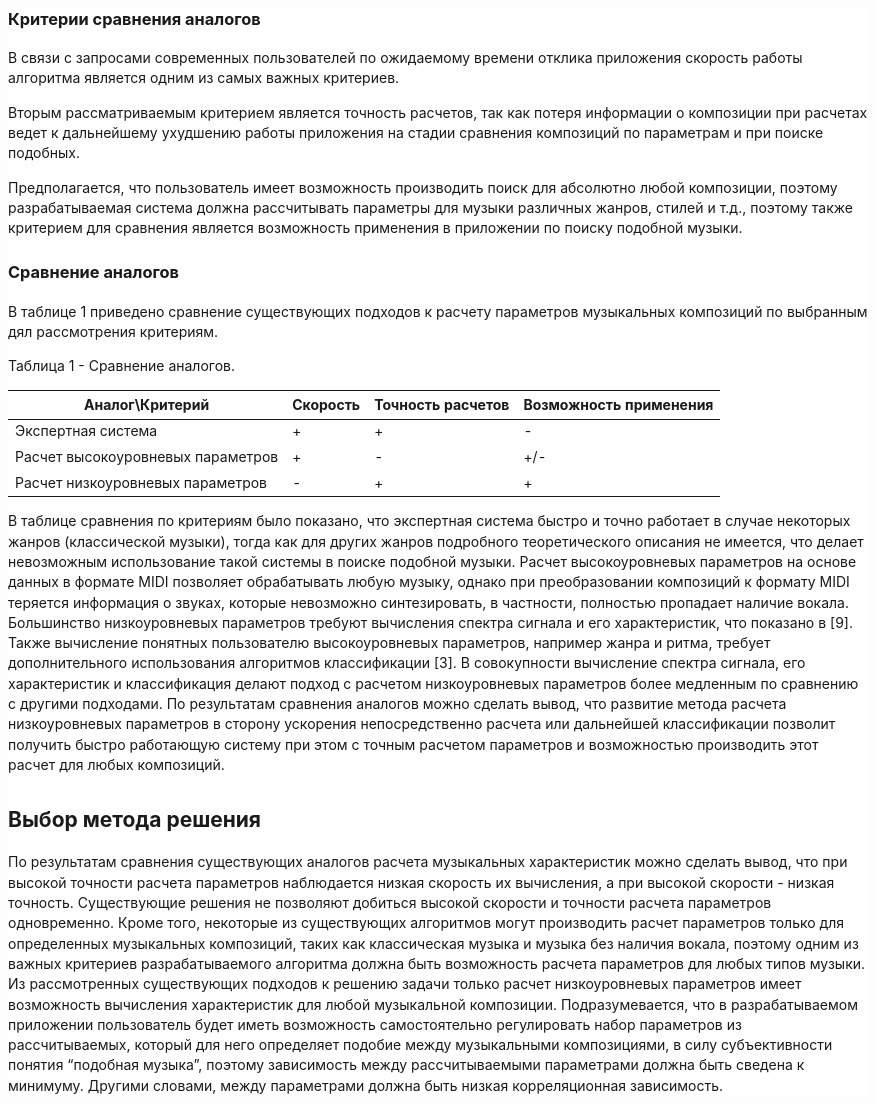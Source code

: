 ### Критерии сравнения аналогов

В связи с запросами современных пользователей по ожидаемому времени отклика приложения скорость работы алгоритма является одним из самых важных критериев.

Вторым рассматриваемым критерием является точность расчетов, так как потеря информации о композиции при расчетах ведет к дальнейшему ухудшению работы приложения на стадии сравнения композиций по параметрам и  при поиске подобных.

Предполагается, что пользователь имеет возможность производить поиск для абсолютно любой композиции, поэтому разрабатываемая система должна рассчитывать параметры для музыки различных жанров, стилей и т.д., поэтому также критерием для сравнения является возможность применения в приложении по поиску подобной музыки.

### Сравнение аналогов

В таблице 1 приведено сравнение существующих подходов к расчету параметров музыкальных композиций по выбранным дял рассмотрения критериям.

Таблица 1 - Сравнение аналогов.

Аналог\Критерий | Скорость | Точность расчетов | Возможность применения
--------------- | -------- | ----------------- | ----------------------
Экспертная система | + | + | -
Расчет высокоуровневых параметров | + | - | +/-
Расчет низкоуровневых параметров | - | + | +

В таблице сравнения по критериям было показано, что экспертная система быстро и точно работает в случае некоторых жанров (классической музыки), тогда как для других жанров подробного теоретического описания не имеется, что делает невозможным использование такой системы в поиске подобной музыки. Расчет высокоуровневых параметров на основе данных в формате MIDI позволяет обрабатывать любую музыку, однако при преобразовании композиций к формату MIDI теряется информация о звуках, которые невозможно синтезировать, в частности, полностью пропадает наличие вокала. Большинство низкоуровневых параметров требуют вычисления спектра сигнала и его характеристик, что показано в [9]. Также вычисление понятных пользователю высокоуровневых параметров, например жанра и ритма, требует дополнительного использования алгоритмов классификации [3]. В совокупности вычисление спектра сигнала, его характеристик и  классификация делают подход с расчетом низкоуровневых параметров более медленным по сравнению с другими подходами. По результатам сравнения аналогов можно сделать вывод, что развитие метода расчета низкоуровневых параметров в сторону ускорения непосредственно расчета или дальнейшей классификации позволит получить быстро работающую систему при этом с точным расчетом параметров и возможностью производить этот расчет для любых композиций.

## Выбор метода решения

По результатам сравнения существующих аналогов расчета музыкальных характеристик можно сделать вывод, что при высокой точности расчета параметров наблюдается низкая скорость их вычисления, а при высокой скорости - низкая точность. Существующие решения не позволяют добиться высокой скорости и точности расчета параметров одновременно. Кроме того, некоторые из существующих алгоритмов могут производить расчет параметров только для определенных музыкальных композиций, таких как классическая музыка и музыка без наличия вокала, поэтому одним из важных критериев разрабатываемого алгоритма должна быть возможность расчета параметров для любых типов музыки. Из рассмотренных существующих подходов к решению задачи только расчет низкоуровневых параметров имеет возможность вычисления характеристик для любой музыкальной композиции. Подразумевается, что в разрабатываемом приложении пользователь будет иметь возможность самостоятельно регулировать набор параметров из рассчитываемых, который для него определяет подобие между музыкальными композициями, в силу субъективности понятия “подобная музыка”, поэтому зависимость между рассчитываемыми параметрами должна быть сведена к минимуму. Другими словами, между параметрами должна быть низкая корреляционная зависимость.
